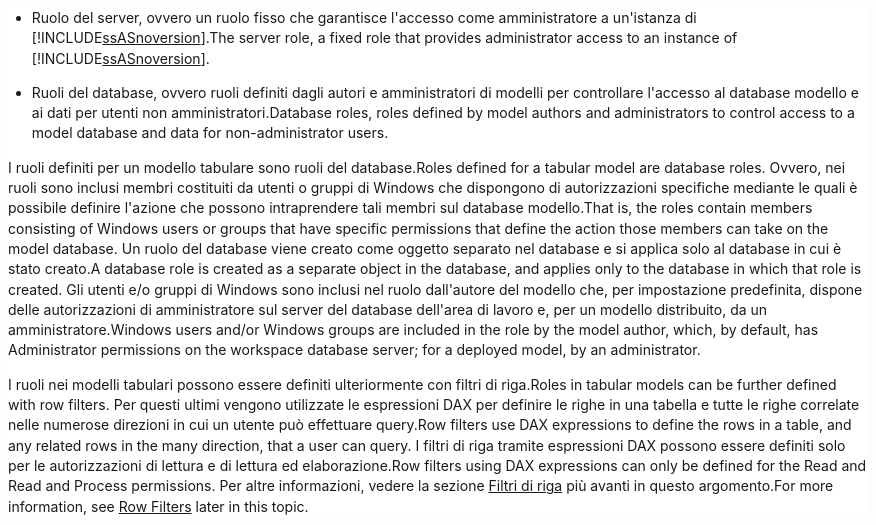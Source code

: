 -   <span data-ttu-id="813f7-122">Ruolo del server, ovvero un ruolo fisso che garantisce l'accesso come amministratore a un'istanza di [!INCLUDE[ssASnoversion](../../includes/ssasnoversion-md.md)].</span><span class="sxs-lookup"><span data-stu-id="813f7-122">The server role, a fixed role that provides administrator access to an instance of [!INCLUDE[ssASnoversion](../../includes/ssasnoversion-md.md)].</span></span>  
  
-   <span data-ttu-id="813f7-123">Ruoli del database, ovvero ruoli definiti dagli autori e amministratori di modelli per controllare l'accesso al database modello e ai dati per utenti non amministratori.</span><span class="sxs-lookup"><span data-stu-id="813f7-123">Database roles, roles defined by model authors and administrators to control access to a model database and data for non-administrator users.</span></span>  
  
 <span data-ttu-id="813f7-124">I ruoli definiti per un modello tabulare sono ruoli del database.</span><span class="sxs-lookup"><span data-stu-id="813f7-124">Roles defined for a tabular model are database roles.</span></span> <span data-ttu-id="813f7-125">Ovvero, nei ruoli sono inclusi membri costituiti da utenti o gruppi di Windows che dispongono di autorizzazioni specifiche mediante le quali è possibile definire l'azione che possono intraprendere tali membri sul database modello.</span><span class="sxs-lookup"><span data-stu-id="813f7-125">That is, the roles contain members consisting of Windows users or groups that have specific permissions that define the action those members can take on the model database.</span></span> <span data-ttu-id="813f7-126">Un ruolo del database viene creato come oggetto separato nel database e si applica solo al database in cui è stato creato.</span><span class="sxs-lookup"><span data-stu-id="813f7-126">A database role is created as a separate object in the database, and applies only to the database in which that role is created.</span></span> <span data-ttu-id="813f7-127">Gli utenti e/o gruppi di Windows sono inclusi nel ruolo dall'autore del modello che, per impostazione predefinita, dispone delle autorizzazioni di amministratore sul server del database dell'area di lavoro e, per un modello distribuito, da un amministratore.</span><span class="sxs-lookup"><span data-stu-id="813f7-127">Windows users and/or Windows groups are included in the role by the model author, which, by default, has Administrator permissions on the workspace database server; for a deployed model, by an administrator.</span></span>  
  
 <span data-ttu-id="813f7-128">I ruoli nei modelli tabulari possono essere definiti ulteriormente con filtri di riga.</span><span class="sxs-lookup"><span data-stu-id="813f7-128">Roles in tabular models can be further defined with row filters.</span></span> <span data-ttu-id="813f7-129">Per questi ultimi vengono utilizzate le espressioni DAX per definire le righe in una tabella e tutte le righe correlate nelle numerose direzioni in cui un utente può effettuare query.</span><span class="sxs-lookup"><span data-stu-id="813f7-129">Row filters use DAX expressions to define the rows in a table, and any related rows in the many direction, that a user can query.</span></span> <span data-ttu-id="813f7-130">I filtri di riga tramite espressioni DAX possono essere definiti solo per le autorizzazioni di lettura e di lettura ed elaborazione.</span><span class="sxs-lookup"><span data-stu-id="813f7-130">Row filters using DAX expressions can only be defined for the Read and Read and Process permissions.</span></span> <span data-ttu-id="813f7-131">Per altre informazioni, vedere la sezione [Filtri di riga](#bkmk_rowfliters) più avanti in questo argomento.</span><span class="sxs-lookup"><span data-stu-id="813f7-131">For more information, see [Row Filters](#bkmk_rowfliters) later in this topic.</span></span>  
  
